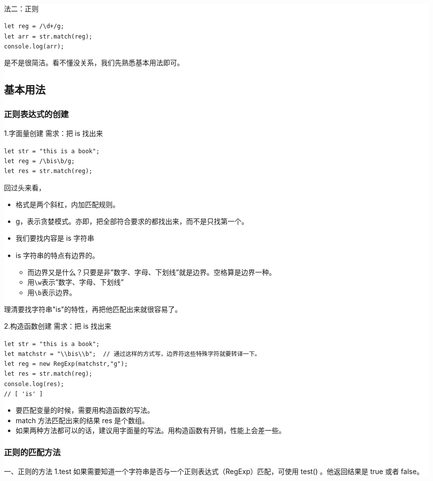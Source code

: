 法二：正则

```
let reg = /\d+/g;
let arr = str.match(reg);
console.log(arr);
```

是不是很简洁。看不懂没关系，我们先熟悉基本用法即可。

## 基本用法

### 正则表达式的创建

1.字面量创建
需求：把 is 找出来

```
let str = "this is a book";
let reg = /\bis\b/g;
let res = str.match(reg);
```

回过头来看，

- 格式是两个斜杠，内加匹配规则。
- g，表示贪婪模式。亦即，把全部符合要求的都找出来，而不是只找第一个。
- 我们要找内容是 is 字符串
- is 字符串的特点有边界的。

  - 而边界又是什么？只要是非”数字、字母、下划线”就是边界。空格算是边界一种。
  - 用`\w`表示”数字、字母、下划线”
  - 用`\b`表示边界。

理清要找字符串"is"的特性，再把他匹配出来就很容易了。

2.构造函数创建
需求：把 is 找出来

```
let str = "this is a book";
let matchstr = "\\bis\\b";  // 通过这样的方式写，边界符这些特殊字符就要转译一下。
let reg = new RegExp(matchstr,"g");
let res = str.match(reg);
console.log(res);
// [ 'is' ]
```

- 要匹配变量的时候，需要用构造函数的写法。
- match 方法匹配出来的结果 res 是个数组。
- 如果两种方法都可以的话，建议用字面量的写法。用构造函数有开销，性能上会差一些。

### 正则的匹配方法

一、正则的方法
1.test
如果需要知道一个字符串是否与一个正则表达式（RegExp）匹配，可使用 test() 。他返回结果是 true 或者 false。
